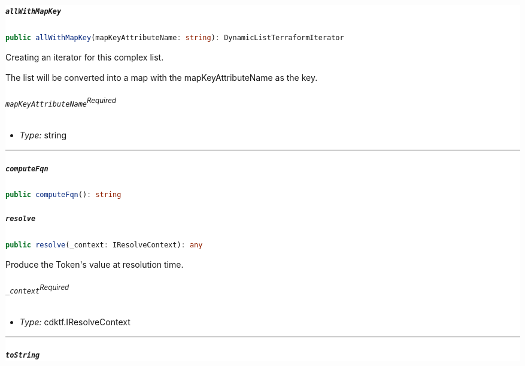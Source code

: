 
##### `allWithMapKey` <a name="allWithMapKey" id="rhizo-co-terraform-provider-oci.dataSafeCalculateAuditVolumeAvailable.DataSafeCalculateAuditVolumeAvailableAvailableAuditVolumesList.allWithMapKey"></a>

```typescript
public allWithMapKey(mapKeyAttributeName: string): DynamicListTerraformIterator
```

Creating an iterator for this complex list.

The list will be converted into a map with the mapKeyAttributeName as the key.

###### `mapKeyAttributeName`<sup>Required</sup> <a name="mapKeyAttributeName" id="rhizo-co-terraform-provider-oci.dataSafeCalculateAuditVolumeAvailable.DataSafeCalculateAuditVolumeAvailableAvailableAuditVolumesList.allWithMapKey.parameter.mapKeyAttributeName"></a>

- *Type:* string

---

##### `computeFqn` <a name="computeFqn" id="rhizo-co-terraform-provider-oci.dataSafeCalculateAuditVolumeAvailable.DataSafeCalculateAuditVolumeAvailableAvailableAuditVolumesList.computeFqn"></a>

```typescript
public computeFqn(): string
```

##### `resolve` <a name="resolve" id="rhizo-co-terraform-provider-oci.dataSafeCalculateAuditVolumeAvailable.DataSafeCalculateAuditVolumeAvailableAvailableAuditVolumesList.resolve"></a>

```typescript
public resolve(_context: IResolveContext): any
```

Produce the Token's value at resolution time.

###### `_context`<sup>Required</sup> <a name="_context" id="rhizo-co-terraform-provider-oci.dataSafeCalculateAuditVolumeAvailable.DataSafeCalculateAuditVolumeAvailableAvailableAuditVolumesList.resolve.parameter._context"></a>

- *Type:* cdktf.IResolveContext

---

##### `toString` <a name="toString" id="rhizo-co-terraform-provider-oci.dataSafeCalculateAuditVolumeAvailable.DataSafeCalculateAuditVolumeAvailableAvailableAuditVolumesList.toString"></a>
